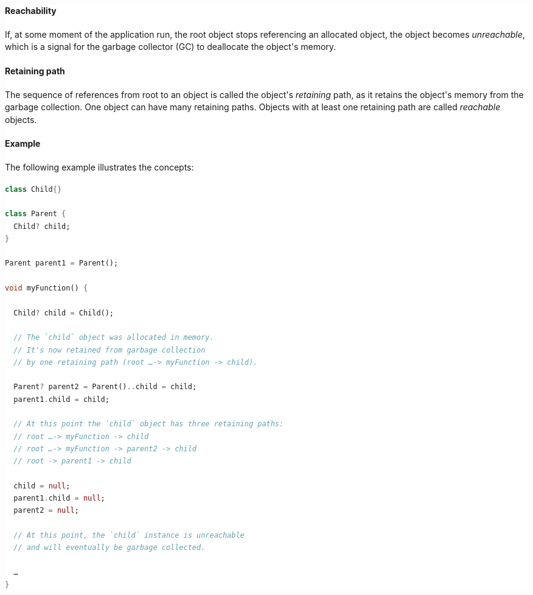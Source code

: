 #### Reachability

If, at some moment of the application run,
the root object stops referencing an allocated object,
the object becomes _unreachable_,
which is a signal for the garbage collector (GC)
to deallocate the object's memory.

#### Retaining path

The sequence of references from root to an object
is called the object's _retaining_ path,
as it retains the object's memory from the garbage collection.
One object can have many retaining paths.
Objects with at least one retaining path are
called _reachable_ objects.

#### Example

The following example illustrates the concepts:

```dart
class Child{}

class Parent {
  Child? child;
}

Parent parent1 = Parent();

void myFunction() {

  Child? child = Child();

  // The `child` object was allocated in memory.
  // It's now retained from garbage collection
  // by one retaining path (root …-> myFunction -> child).

  Parent? parent2 = Parent()..child = child;
  parent1.child = child;

  // At this point the `child` object has three retaining paths:
  // root …-> myFunction -> child
  // root …-> myFunction -> parent2 -> child
  // root -> parent1 -> child

  child = null;
  parent1.child = null;
  parent2 = null;

  // At this point, the `child` instance is unreachable
  // and will eventually be garbage collected.

  …
}
```
